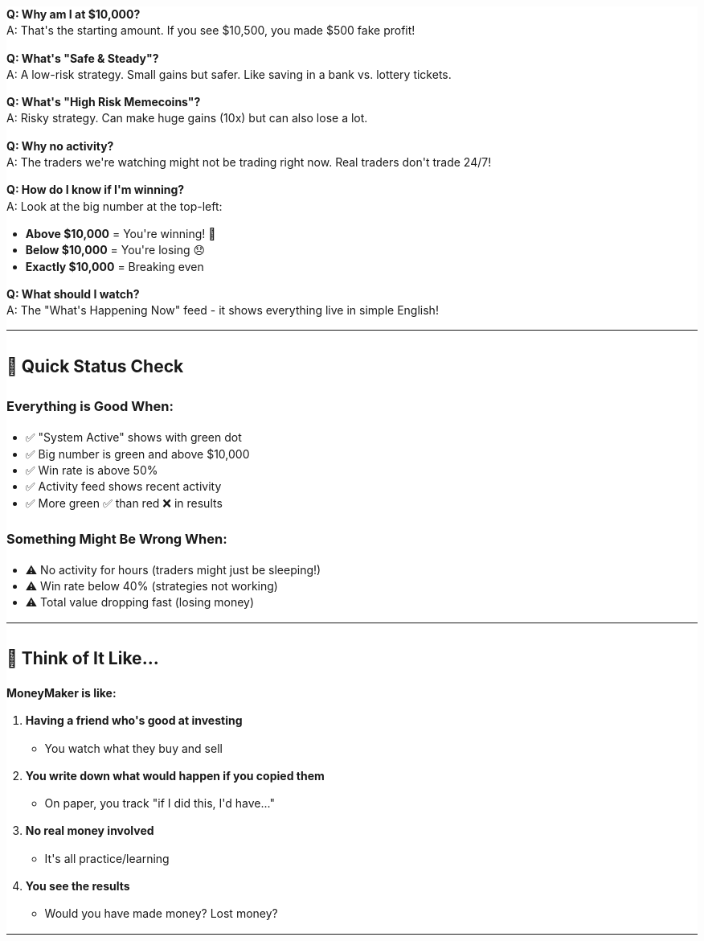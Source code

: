 **Q: Why am I at $10,000?**  
A: That's the starting amount. If you see $10,500, you made $500 fake profit!

**Q: What's "Safe & Steady"?**  
A: A low-risk strategy. Small gains but safer. Like saving in a bank vs. lottery tickets.

**Q: What's "High Risk Memecoins"?**  
A: Risky strategy. Can make huge gains (10x) but can also lose a lot.

**Q: Why no activity?**  
A: The traders we're watching might not be trading right now. Real traders don't trade 24/7!

**Q: How do I know if I'm winning?**  
A: Look at the big number at the top-left:
- **Above $10,000** = You're winning! 🎉
- **Below $10,000** = You're losing 😞
- **Exactly $10,000** = Breaking even

**Q: What should I watch?**  
A: The "What's Happening Now" feed - it shows everything live in simple English!

---

## 🎯 Quick Status Check

### Everything is Good When:
- ✅ "System Active" shows with green dot
- ✅ Big number is green and above $10,000
- ✅ Win rate is above 50%
- ✅ Activity feed shows recent activity
- ✅ More green ✅ than red ❌ in results

### Something Might Be Wrong When:
- ⚠️ No activity for hours (traders might just be sleeping!)
- ⚠️ Win rate below 40% (strategies not working)
- ⚠️ Total value dropping fast (losing money)

---

## 💭 Think of It Like...

**MoneyMaker is like:**

1. **Having a friend who's good at investing**
   - You watch what they buy and sell

2. **You write down what would happen if you copied them**
   - On paper, you track "if I did this, I'd have..."

3. **No real money involved**
   - It's all practice/learning

4. **You see the results**
   - Would you have made money? Lost money?

---